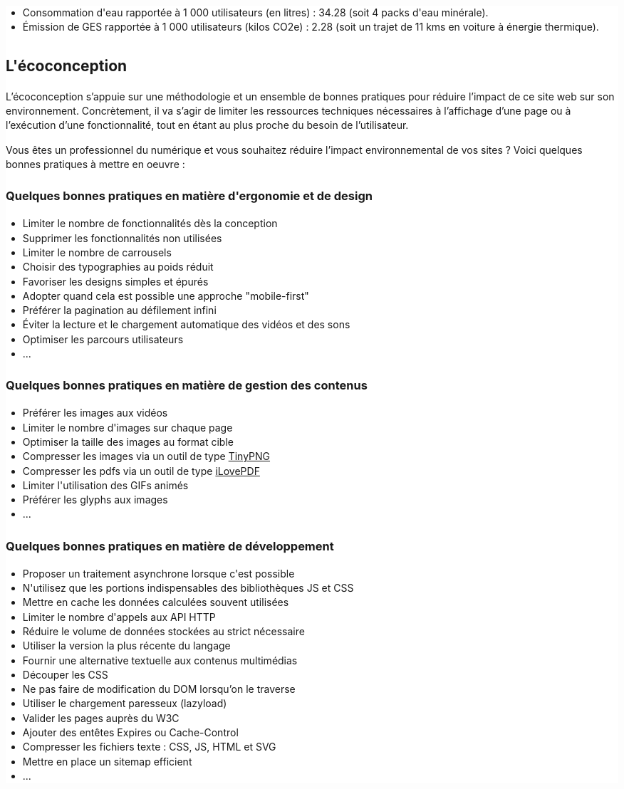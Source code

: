 - Consommation d'eau rapportée à 1 000 utilisateurs (en litres) : 34.28 (soit 4 packs d'eau minérale).
- Émission de GES rapportée à 1 000 utilisateurs (kilos CO2e) : 2.28 (soit un trajet de 11 kms en voiture à énergie thermique).

## L'écoconception

L’écoconception s’appuie sur une méthodologie et un ensemble de bonnes pratiques pour réduire l’impact de ce site web sur son environnement. Concrètement, il va s’agir de limiter les ressources techniques nécessaires à l’affichage d’une page ou à l’exécution d’une fonctionnalité, tout en étant au plus proche du besoin de l’utilisateur.

Vous êtes un professionnel du numérique et vous souhaitez réduire l’impact environnemental de vos sites ? Voici quelques bonnes pratiques à mettre en oeuvre :

### Quelques bonnes pratiques en matière d'ergonomie et de design

- Limiter le nombre de fonctionnalités dès la conception
- Supprimer les fonctionnalités non utilisées
- Limiter le nombre de carrousels
- Choisir des typographies au poids réduit
- Favoriser les designs simples et épurés
- Adopter quand cela est possible une approche "mobile-first"
- Préférer la pagination au défilement infini
- Éviter la lecture et le chargement automatique des vidéos et des sons
- Optimiser les parcours utilisateurs
- ...

### Quelques bonnes pratiques en matière de gestion des contenus

- Préférer les images aux vidéos
- Limiter le nombre d'images sur chaque page
- Optimiser la taille des images au format cible
- Compresser les images via un outil de type [TinyPNG](https://tinypng.com/)
- Compresser les pdfs via un outil de type [iLovePDF](https://www.ilovepdf.com/fr/compresser_pdf)
- Limiter l'utilisation des GIFs animés
- Préférer les glyphs aux images
- ...

### Quelques bonnes pratiques en matière de développement

- Proposer un traitement asynchrone lorsque c'est possible
- N'utilisez que les portions indispensables des bibliothèques JS et CSS
- Mettre en cache les données calculées souvent utilisées
- Limiter le nombre d'appels aux API HTTP
- Réduire le volume de données stockées au strict nécessaire
- Utiliser la version la plus récente du langage
- Fournir une alternative textuelle aux contenus multimédias
- Découper les CSS
- Ne pas faire de modification du DOM lorsqu’on le traverse
- Utiliser le chargement paresseux (lazyload)
- Valider les pages auprès du W3C
- Ajouter des entêtes Expires ou Cache-Control
- Compresser les fichiers texte : CSS, JS, HTML et SVG
- Mettre en place un sitemap efficient
- ...
